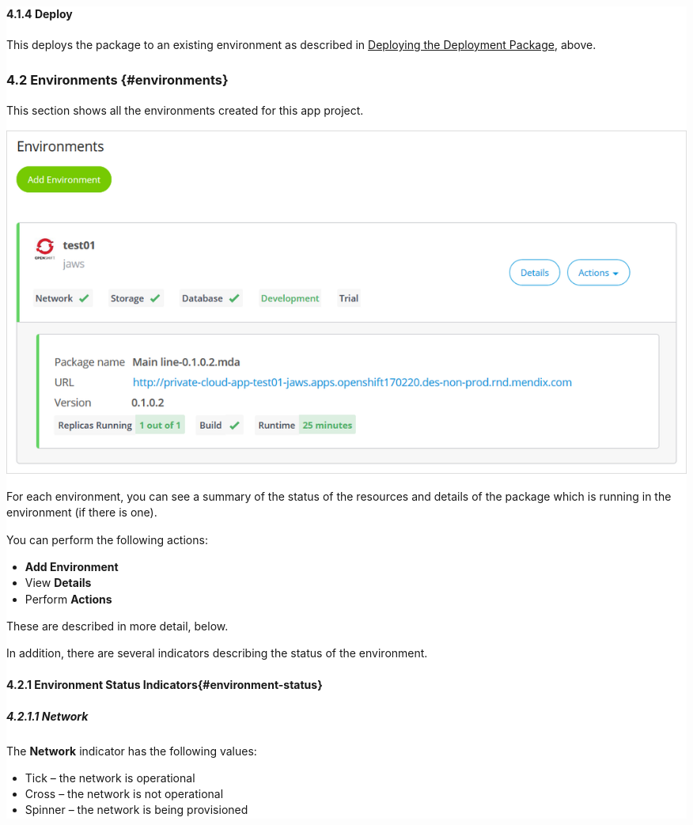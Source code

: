 #### 4.1.4 Deploy

This deploys the package to an existing environment as described in [Deploying the Deployment Package](#deploy-package), above.

### 4.2 Environments {#environments}

This section shows all the environments created for this app project.

![](attachments/private-cloud-deploy/image19.png)

For each environment, you can see a summary of the status of the resources and details of the package which is running in the environment (if there is one).

You can perform the following actions:

* **Add Environment**
* View **Details**
* Perform **Actions**

These are described in more detail, below.

In addition, there are several indicators describing the status of the environment.

#### 4.2.1 Environment Status Indicators{#environment-status}

##### 4.2.1.1 Network

The **Network** indicator has the following values:

* Tick – the network is operational
* Cross – the network is not operational
* Spinner – the network is being provisioned
